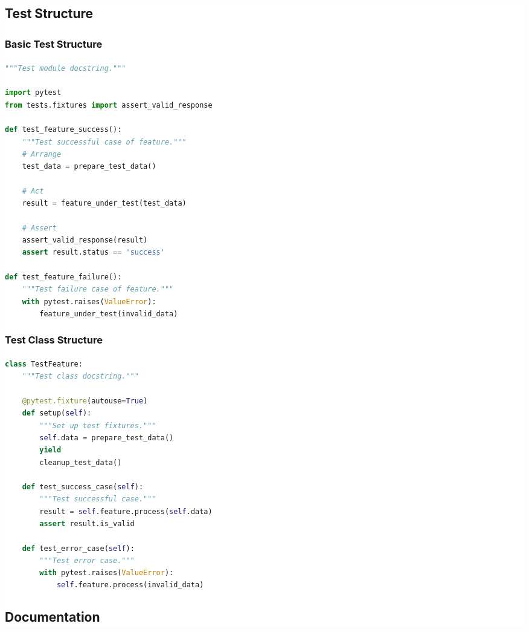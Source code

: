 ## Test Structure

### Basic Test Structure
```python
"""Test module docstring."""

import pytest
from tests.fixtures import assert_valid_response

def test_feature_success():
    """Test successful case of feature."""
    # Arrange
    test_data = prepare_test_data()
    
    # Act
    result = feature_under_test(test_data)
    
    # Assert
    assert_valid_response(result)
    assert result.status == 'success'

def test_feature_failure():
    """Test failure case of feature."""
    with pytest.raises(ValueError):
        feature_under_test(invalid_data)
```

### Test Class Structure
```python
class TestFeature:
    """Test class docstring."""
    
    @pytest.fixture(autouse=True)
    def setup(self):
        """Set up test fixtures."""
        self.data = prepare_test_data()
        yield
        cleanup_test_data()
    
    def test_success_case(self):
        """Test successful case."""
        result = self.feature.process(self.data)
        assert result.is_valid
    
    def test_error_case(self):
        """Test error case."""
        with pytest.raises(ValueError):
            self.feature.process(invalid_data)
```

## Documentation
